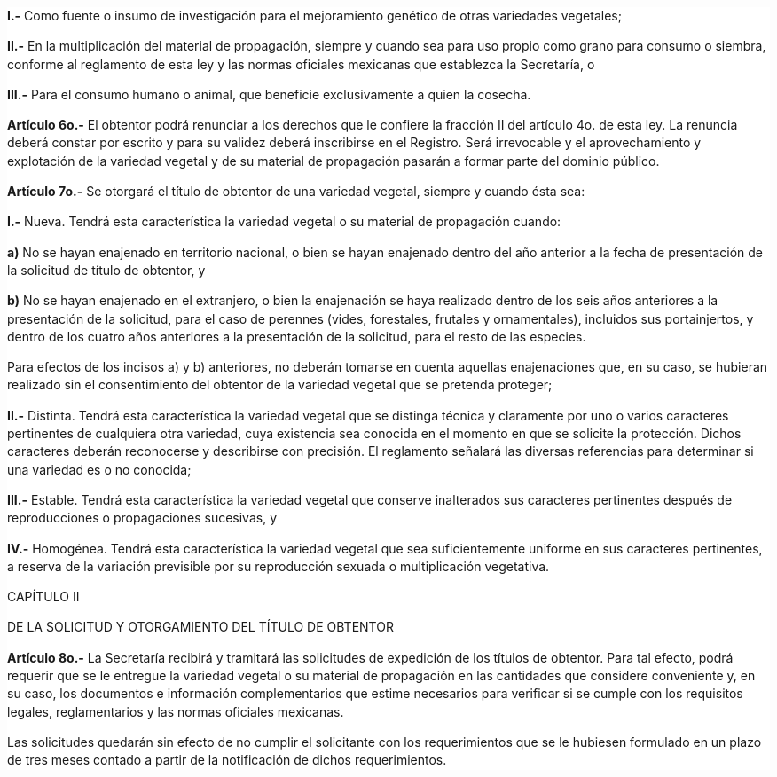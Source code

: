 **I.-** Como fuente o insumo de investigación para el mejoramiento genético de otras variedades vegetales;

**II.-** En la multiplicación del material de propagación, siempre y cuando sea para uso propio como grano para consumo o siembra, conforme al reglamento de esta ley y las normas oficiales mexicanas que establezca la Secretaría, o

**III.-** Para el consumo humano o animal, que beneficie exclusivamente a quien la cosecha.

**Artículo 6o.-** El obtentor podrá renunciar a los derechos que le confiere la fracción II del artículo 4o. de esta ley. La renuncia deberá constar por escrito y para su validez deberá inscribirse en el Registro. Será irrevocable y el aprovechamiento y explotación de la variedad vegetal y de su material de propagación pasarán a formar parte del dominio público.

**Artículo 7o.-** Se otorgará el título de obtentor de una variedad vegetal, siempre y cuando ésta sea:

**I.-** Nueva. Tendrá esta característica la variedad vegetal o su material de propagación cuando:

**a)** No se hayan enajenado en territorio nacional, o bien se hayan enajenado dentro del año anterior a la fecha de presentación de la solicitud de título de obtentor, y

**b)** No se hayan enajenado en el extranjero, o bien la enajenación se haya realizado dentro de los seis años anteriores a la presentación de la solicitud, para el caso de perennes (vides, forestales, frutales y ornamentales), incluidos sus portainjertos, y dentro de los cuatro años anteriores a la presentación de la solicitud, para el resto de las especies.

Para efectos de los incisos a) y b) anteriores, no deberán tomarse en cuenta aquellas enajenaciones que, en su caso, se hubieran realizado sin el consentimiento del obtentor de la variedad vegetal que se pretenda proteger;

**II.-** Distinta. Tendrá esta característica la variedad vegetal que se distinga técnica y claramente por uno o varios caracteres pertinentes de cualquiera otra variedad, cuya existencia sea conocida en el momento en que se solicite la protección. Dichos caracteres deberán reconocerse y describirse con precisión. El reglamento señalará las diversas referencias para determinar si una variedad es o no conocida;

**III.-** Estable. Tendrá esta característica la variedad vegetal que conserve inalterados sus caracteres pertinentes después de reproducciones o propagaciones sucesivas, y

**IV.-** Homogénea. Tendrá esta característica la variedad vegetal que sea suficientemente uniforme en sus caracteres pertinentes, a reserva de la variación previsible por su reproducción sexuada o multiplicación vegetativa.

CAPÍTULO II

DE LA SOLICITUD Y OTORGAMIENTO DEL TÍTULO DE OBTENTOR

**Artículo 8o.-** La Secretaría recibirá y tramitará las solicitudes de expedición de los títulos de obtentor. Para tal efecto, podrá requerir que se le entregue la variedad vegetal o su material de propagación en las cantidades que considere conveniente y, en su caso, los documentos e información complementarios que estime necesarios para verificar si se cumple con los requisitos legales, reglamentarios y las normas oficiales mexicanas.

Las solicitudes quedarán sin efecto de no cumplir el solicitante con los requerimientos que se le hubiesen formulado en un plazo de tres meses contado a partir de la notificación de dichos requerimientos.
